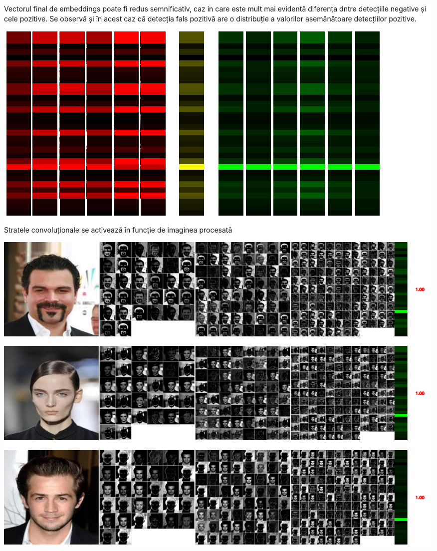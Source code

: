 Vectorul final de embeddings poate fi redus semnificativ, caz in care este mult mai evidentă diferența dntre detecțiile negative și cele pozitive. Se observă și în acest caz că detecția fals pozitivă are o distribuție a valorilor asemănătoare detecțiilor pozitive. 

![Embeddings 32](./doc_images/embeddings_32.png)

Stratele convoluționale se activează în funcție de imaginea procesată

![face_041993_featuremaps](./doc_images/face_041993_featuremaps.jpg)

![face_042006_featuremaps](./doc_images/face_042006_featuremaps.jpg)

![face_042020_featuremaps](./doc_images/face_042020_featuremaps.jpg)